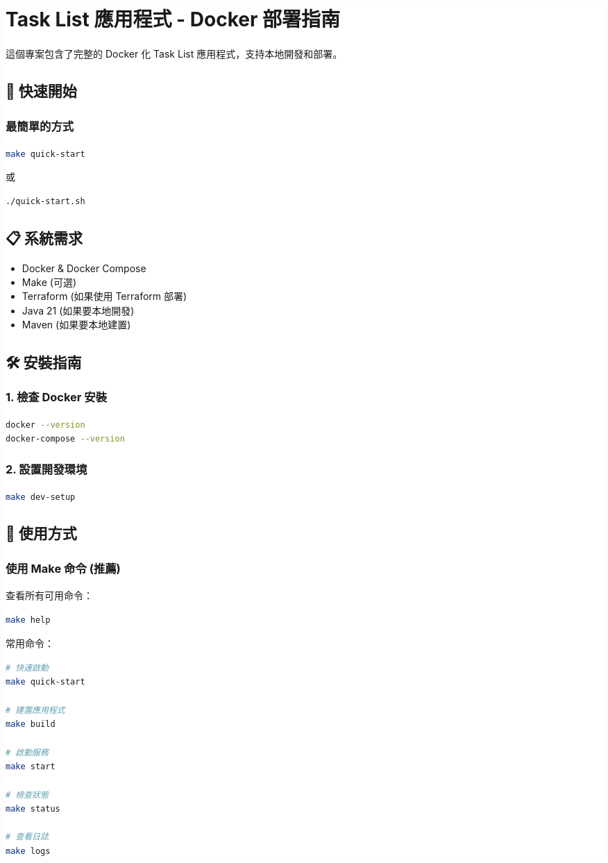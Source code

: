 # Task List 應用程式 - Docker 部署指南

這個專案包含了完整的 Docker 化 Task List 應用程式，支持本地開發和部署。

## 🚀 快速開始

### 最簡單的方式
```bash
make quick-start
```
或
```bash
./quick-start.sh
```

## 📋 系統需求

- Docker & Docker Compose
- Make (可選)
- Terraform (如果使用 Terraform 部署)
- Java 21 (如果要本地開發)
- Maven (如果要本地建置)

## 🛠️ 安裝指南

### 1. 檢查 Docker 安裝
```bash
docker --version
docker-compose --version
```

### 2. 設置開發環境
```bash
make dev-setup
```

## 🎯 使用方式

### 使用 Make 命令 (推薦)

查看所有可用命令：
```bash
make help
```

常用命令：
```bash
# 快速啟動
make quick-start

# 建置應用程式
make build

# 啟動服務
make start

# 檢查狀態
make status

# 查看日誌
make logs

```